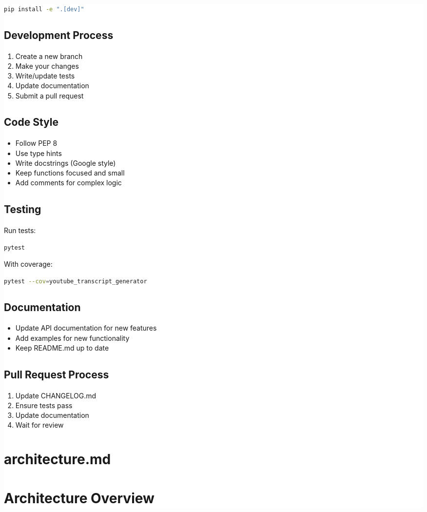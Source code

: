```bash
pip install -e ".[dev]"
```

## Development Process

1. Create a new branch
2. Make your changes
3. Write/update tests
4. Update documentation
5. Submit a pull request

## Code Style

- Follow PEP 8
- Use type hints
- Write docstrings (Google style)
- Keep functions focused and small
- Add comments for complex logic

## Testing

Run tests:

```bash
pytest
```

With coverage:

```bash
pytest --cov=youtube_transcript_generator
```

## Documentation

- Update API documentation for new features
- Add examples for new functionality
- Keep README.md up to date

## Pull Request Process

1. Update CHANGELOG.md
2. Ensure tests pass
3. Update documentation
4. Wait for review

# architecture.md
# Architecture Overview
